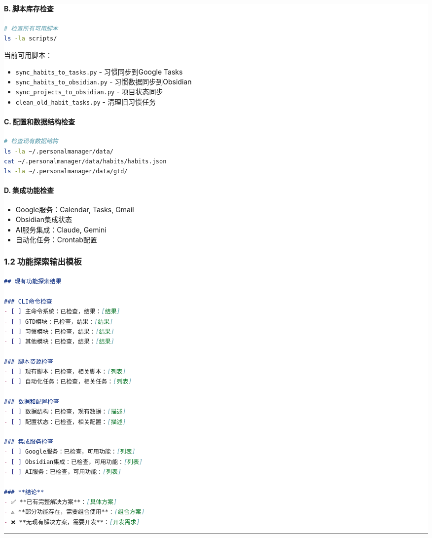 #### B. 脚本库存检查
```bash
# 检查所有可用脚本
ls -la scripts/
```

当前可用脚本：
- `sync_habits_to_tasks.py` - 习惯同步到Google Tasks
- `sync_habits_to_obsidian.py` - 习惯数据同步到Obsidian
- `sync_projects_to_obsidian.py` - 项目状态同步
- `clean_old_habit_tasks.py` - 清理旧习惯任务

#### C. 配置和数据结构检查
```bash
# 检查现有数据结构
ls -la ~/.personalmanager/data/
cat ~/.personalmanager/data/habits/habits.json
ls -la ~/.personalmanager/data/gtd/
```

#### D. 集成功能检查
- Google服务：Calendar, Tasks, Gmail
- Obsidian集成状态
- AI服务集成：Claude, Gemini
- 自动化任务：Crontab配置

### 1.2 功能探索输出模板

```markdown
## 现有功能探索结果

### CLI命令检查
- [ ] 主命令系统：已检查，结果：[结果]
- [ ] GTD模块：已检查，结果：[结果]
- [ ] 习惯模块：已检查，结果：[结果]
- [ ] 其他模块：已检查，结果：[结果]

### 脚本资源检查
- [ ] 现有脚本：已检查，相关脚本：[列表]
- [ ] 自动化任务：已检查，相关任务：[列表]

### 数据和配置检查
- [ ] 数据结构：已检查，现有数据：[描述]
- [ ] 配置状态：已检查，相关配置：[描述]

### 集成服务检查
- [ ] Google服务：已检查，可用功能：[列表]
- [ ] Obsidian集成：已检查，可用功能：[列表]
- [ ] AI服务：已检查，可用功能：[列表]

### **结论**
- ✅ **已有完整解决方案**：[具体方案]
- ⚠️ **部分功能存在，需要组合使用**：[组合方案]
- ❌ **无现有解决方案，需要开发**：[开发需求]
```

---
